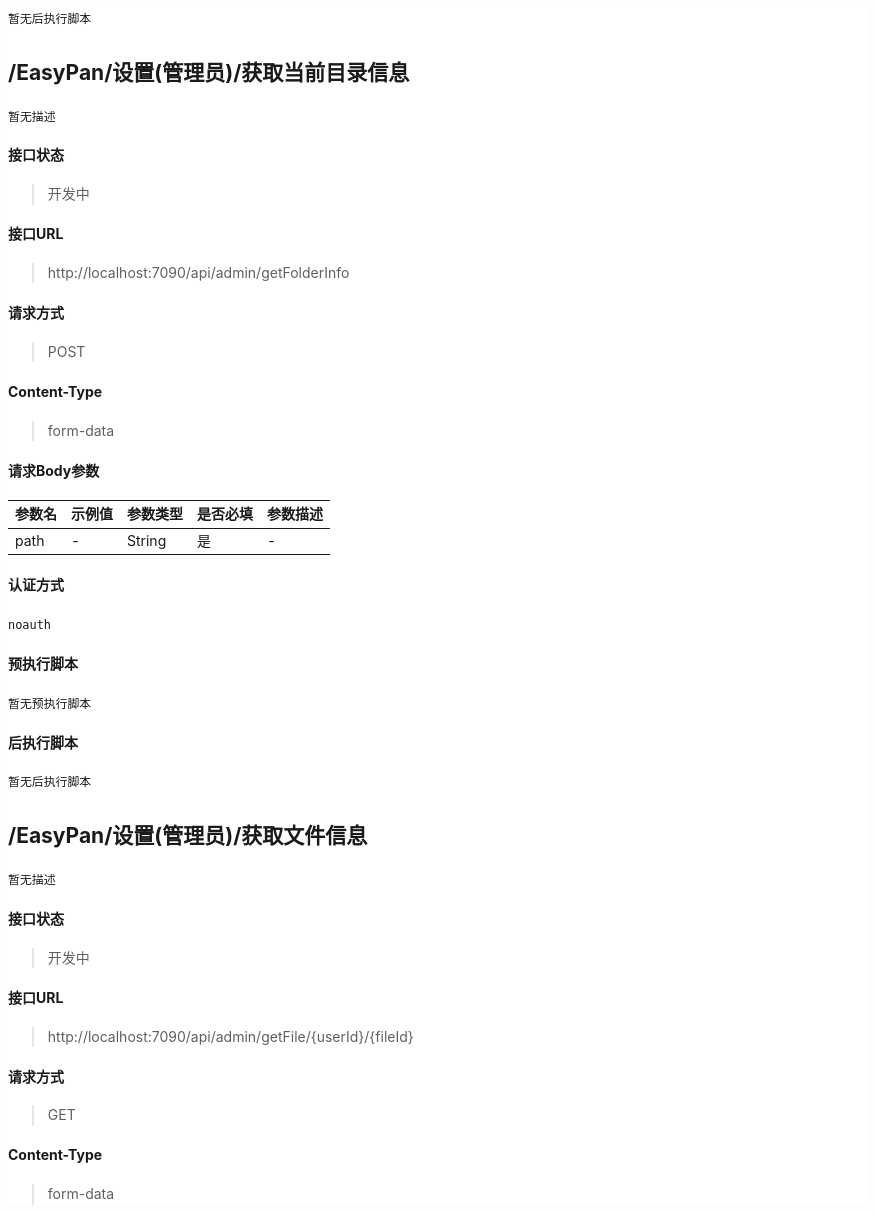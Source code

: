 ```javascript
暂无后执行脚本
```
## /EasyPan/设置(管理员)/获取当前目录信息
```text
暂无描述
```
#### 接口状态
> 开发中

#### 接口URL
> http://localhost:7090/api/admin/getFolderInfo

#### 请求方式
> POST

#### Content-Type
> form-data

#### 请求Body参数
参数名 | 示例值 | 参数类型 | 是否必填 | 参数描述
--- | --- | --- | --- | ---
path | - | String | 是 | -
#### 认证方式
```text
noauth
```
#### 预执行脚本
```javascript
暂无预执行脚本
```
#### 后执行脚本
```javascript
暂无后执行脚本
```
## /EasyPan/设置(管理员)/获取文件信息
```text
暂无描述
```
#### 接口状态
> 开发中

#### 接口URL
> http://localhost:7090/api/admin/getFile/{userId}/{fileId}

#### 请求方式
> GET

#### Content-Type
> form-data
